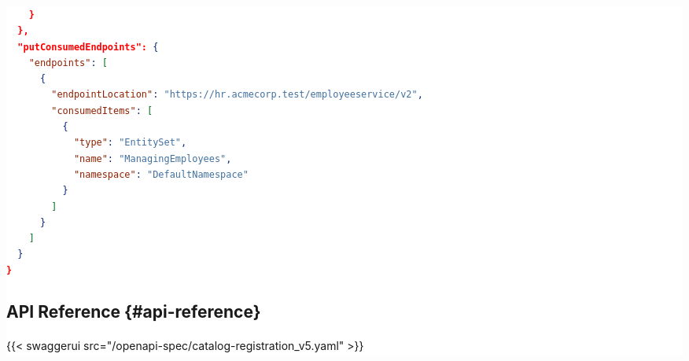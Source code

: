 ```json
    }
  },
  "putConsumedEndpoints": {
    "endpoints": [
      {
        "endpointLocation": "https://hr.acmecorp.test/employeeservice/v2",
        "consumedItems": [
          {
            "type": "EntitySet",
            "name": "ManagingEmployees",
            "namespace": "DefaultNamespace"
          }
        ]
      }
    ]
  }
}
```

## API Reference {#api-reference}

{{< swaggerui src="/openapi-spec/catalog-registration_v5.yaml" >}}